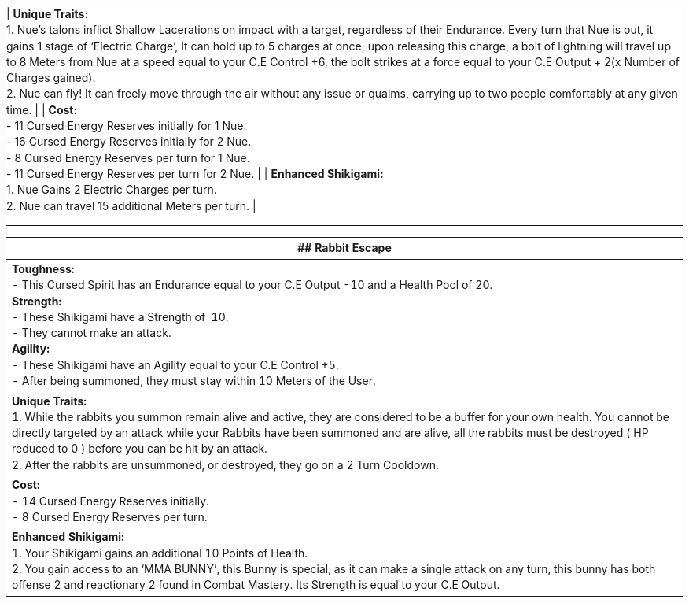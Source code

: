 | **Unique Traits:**<br>1. Nue’s talons inflict Shallow Lacerations on impact with a target, regardless of their Endurance. Every turn that Nue is out, it gains 1 stage of ‘Electric Charge’, It can hold up to 5 charges at once, upon releasing this charge, a bolt of lightning will travel up to 8 Meters from Nue at a speed equal to your C.E Control +6, the bolt strikes at a force equal to your C.E Output + 2(x Number of Charges gained).<br>2. Nue can fly! It can freely move through the air without any issue or qualms, carrying up to two people comfortably at any given time. |
| **Cost:**<br>- 11 Cursed Energy Reserves initially for 1 Nue.<br>- 16 Cursed Energy Reserves initially for 2 Nue.<br>- 8 Cursed Energy Reserves per turn for 1 Nue.<br>- 11 Cursed Energy Reserves per turn for 2 Nue.                                                                                                                                                                                                                                                                                                                                                                           |
| **Enhanced Shikigami:**<br>1. Nue Gains 2 Electric Charges per turn.<br>2. Nue can travel 15 additional Meters per turn.                                                                                                                                                                                                                                                                                                                                                                                                                                                                         |

---

| ## Rabbit Escape                                                                                                                                                                                                                                                                                                                                                                                                       |
| ---------------------------------------------------------------------------------------------------------------------------------------------------------------------------------------------------------------------------------------------------------------------------------------------------------------------------------------------------------------------------------------------------------------------- |
| **Toughness:** <br>- This Cursed Spirit has an Endurance equal to your C.E Output -10 and a Health Pool of 20.<br>**Strength:**<br>- These Shikigami have a Strength of  10.<br>- They cannot make an attack.<br>**Agility:**<br>- These Shikigami have an Agility equal to your C.E Control +5.<br>- After being summoned, they must stay within 10 Meters of the User.                                               |
| **Unique Traits:**<br>1. While the rabbits you summon remain alive and active, they are considered to be a buffer for your own health. You cannot be directly targeted by an attack while your Rabbits have been summoned and are alive, all the rabbits must be destroyed ( HP reduced to 0 ) before you can be hit by an attack.<br>2. After the rabbits are unsummoned, or destroyed, they go on a 2 Turn Cooldown. |
| **Cost:**<br>- 14 Cursed Energy Reserves initially.<br>- 8 Cursed Energy Reserves per turn.                                                                                                                                                                                                                                                                                                                            |
| **Enhanced Shikigami:**<br>1. Your Shikigami gains an additional 10 Points of Health.<br>2. You gain access to an ‘MMA BUNNY’, this Bunny is special, as it can make a single attack on any turn, this bunny has both offense 2 and reactionary 2 found in Combat Mastery. Its Strength is equal to your C.E Output.                                                                                                   |
